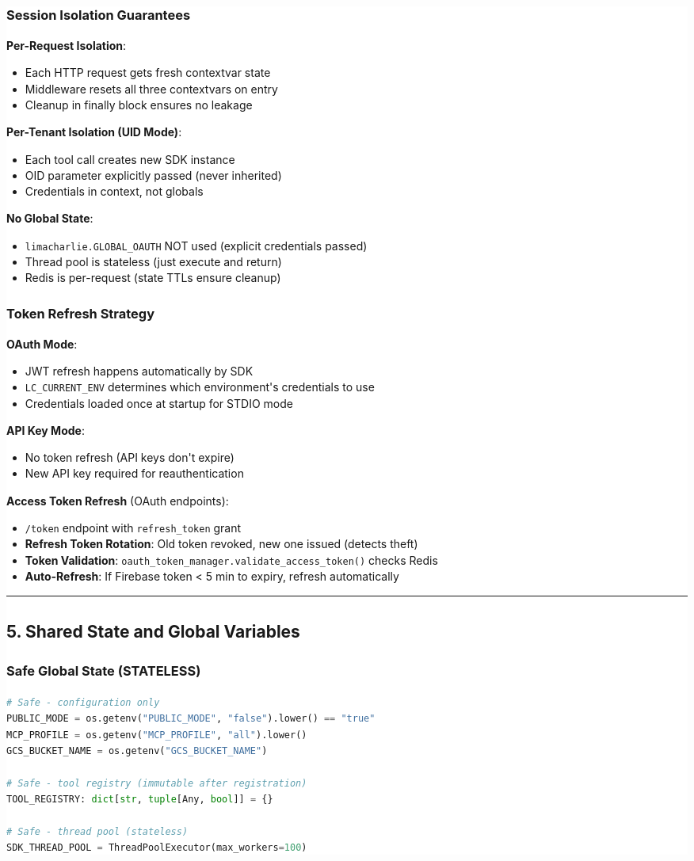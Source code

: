 
### Session Isolation Guarantees

**Per-Request Isolation**:
- Each HTTP request gets fresh contextvar state
- Middleware resets all three contextvars on entry
- Cleanup in finally block ensures no leakage

**Per-Tenant Isolation (UID Mode)**:
- Each tool call creates new SDK instance
- OID parameter explicitly passed (never inherited)
- Credentials in context, not globals

**No Global State**:
- `limacharlie.GLOBAL_OAUTH` NOT used (explicit credentials passed)
- Thread pool is stateless (just execute and return)
- Redis is per-request (state TTLs ensure cleanup)

### Token Refresh Strategy

**OAuth Mode**:
- JWT refresh happens automatically by SDK
- `LC_CURRENT_ENV` determines which environment's credentials to use
- Credentials loaded once at startup for STDIO mode

**API Key Mode**:
- No token refresh (API keys don't expire)
- New API key required for reauthentication

**Access Token Refresh** (OAuth endpoints):
- `/token` endpoint with `refresh_token` grant
- **Refresh Token Rotation**: Old token revoked, new one issued (detects theft)
- **Token Validation**: `oauth_token_manager.validate_access_token()` checks Redis
- **Auto-Refresh**: If Firebase token < 5 min to expiry, refresh automatically

---

## 5. Shared State and Global Variables

### Safe Global State (STATELESS)

```python
# Safe - configuration only
PUBLIC_MODE = os.getenv("PUBLIC_MODE", "false").lower() == "true"
MCP_PROFILE = os.getenv("MCP_PROFILE", "all").lower()
GCS_BUCKET_NAME = os.getenv("GCS_BUCKET_NAME")

# Safe - tool registry (immutable after registration)
TOOL_REGISTRY: dict[str, tuple[Any, bool]] = {}

# Safe - thread pool (stateless)
SDK_THREAD_POOL = ThreadPoolExecutor(max_workers=100)
```

